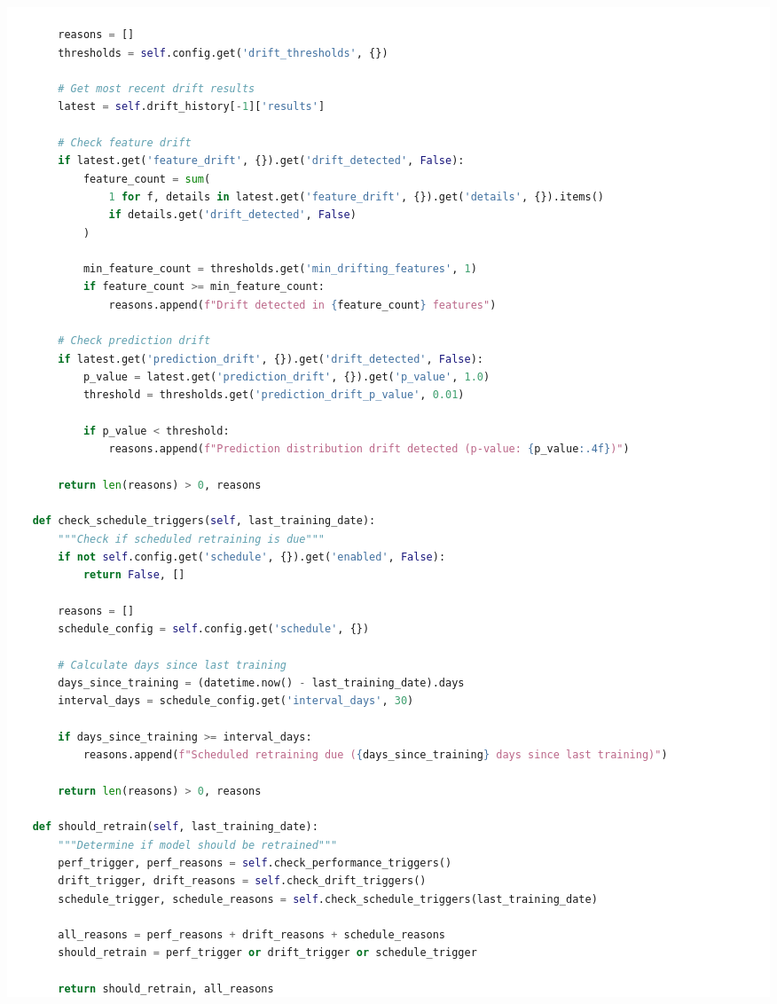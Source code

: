 ```python
        
        reasons = []
        thresholds = self.config.get('drift_thresholds', {})
        
        # Get most recent drift results
        latest = self.drift_history[-1]['results']
        
        # Check feature drift
        if latest.get('feature_drift', {}).get('drift_detected', False):
            feature_count = sum(
                1 for f, details in latest.get('feature_drift', {}).get('details', {}).items()
                if details.get('drift_detected', False)
            )
            
            min_feature_count = thresholds.get('min_drifting_features', 1)
            if feature_count >= min_feature_count:
                reasons.append(f"Drift detected in {feature_count} features")
        
        # Check prediction drift
        if latest.get('prediction_drift', {}).get('drift_detected', False):
            p_value = latest.get('prediction_drift', {}).get('p_value', 1.0)
            threshold = thresholds.get('prediction_drift_p_value', 0.01)
            
            if p_value < threshold:
                reasons.append(f"Prediction distribution drift detected (p-value: {p_value:.4f})")
        
        return len(reasons) > 0, reasons
    
    def check_schedule_triggers(self, last_training_date):
        """Check if scheduled retraining is due"""
        if not self.config.get('schedule', {}).get('enabled', False):
            return False, []
        
        reasons = []
        schedule_config = self.config.get('schedule', {})
        
        # Calculate days since last training
        days_since_training = (datetime.now() - last_training_date).days
        interval_days = schedule_config.get('interval_days', 30)
        
        if days_since_training >= interval_days:
            reasons.append(f"Scheduled retraining due ({days_since_training} days since last training)")
            
        return len(reasons) > 0, reasons
    
    def should_retrain(self, last_training_date):
        """Determine if model should be retrained"""
        perf_trigger, perf_reasons = self.check_performance_triggers()
        drift_trigger, drift_reasons = self.check_drift_triggers()
        schedule_trigger, schedule_reasons = self.check_schedule_triggers(last_training_date)
        
        all_reasons = perf_reasons + drift_reasons + schedule_reasons
        should_retrain = perf_trigger or drift_trigger or schedule_trigger
        
        return should_retrain, all_reasons
```
